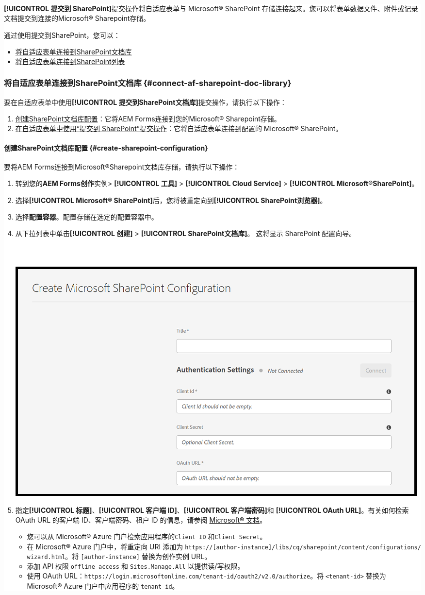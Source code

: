 **[!UICONTROL 提交到 SharePoint]**&#x200B;提交操作将自适应表单与 Microsoft® SharePoint 存储连接起来。您可以将表单数据文件、附件或记录文档提交到连接的Microsoft® Sharepoint存储。

通过使用提交到SharePoint，您可以：
* [将自适应表单连接到SharePoint文档库](#connect-af-sharepoint-doc-library)
* [将自适应表单连接到SharePoint列表](#connect-af-sharepoint-list)


### 将自适应表单连接到SharePoint文档库 {#connect-af-sharepoint-doc-library}

要在自适应表单中使用&#x200B;**[!UICONTROL 提交到SharePoint文档库]**&#x200B;提交操作，请执行以下操作：

1. [创建SharePoint文档库配置](#create-a-sharepoint-configuration-create-sharepoint-configuration)：它将AEM Forms连接到您的Microsoft® Sharepoint存储。
2. [在自适应表单中使用“提交到 SharePoint”提交操作](#use-sharepoint-configuartion-in-af)：它将自适应表单连接到配置的 Microsoft® SharePoint。

#### 创建SharePoint文档库配置 {#create-sharepoint-configuration}

要将AEM Forms连接到Microsoft®Sharepoint文档库存储，请执行以下操作：

1. 转到您的&#x200B;**AEM Forms创作**&#x200B;实例> **[!UICONTROL 工具]** > **[!UICONTROL Cloud Service]** > **[!UICONTROL Microsoft®SharePoint]**。
1. 选择&#x200B;**[!UICONTROL Microsoft® SharePoint]**&#x200B;后，您将被重定向到&#x200B;**[!UICONTROL SharePoint浏览器]**。
1. 选择&#x200B;**配置容器**。配置存储在选定的配置容器中。
1. 从下拉列表中单击&#x200B;**[!UICONTROL 创建]** > **[!UICONTROL SharePoint文档库]**。 这将显示 SharePoint 配置向导。

   ![SharePoint 配置](/help/forms/assets/sharepoint_configuration.png)
1. 指定&#x200B;**[!UICONTROL 标题]**、**[!UICONTROL 客户端 ID]**、**[!UICONTROL 客户端密码]**&#x200B;和 **[!UICONTROL OAuth URL]**。有关如何检索 OAuth URL 的客户端 ID、客户端密码、租户 ID 的信息，请参阅 [Microsoft® 文档](https://learn.microsoft.com/en-us/graph/auth-register-app-v2)。
   * 您可以从 Microsoft® Azure 门户检索应用程序的`Client ID` 和`Client Secret`。
   * 在 Microsoft® Azure 门户中，将重定向 URI 添加为 `https://[author-instance]/libs/cq/sharepoint/content/configurations/wizard.html`。将 `[author-instance]` 替换为创作实例 URL。
   * 添加 API 权限 `offline_access` 和 `Sites.Manage.All` 以提供读/写权限。
   * 使用 OAuth URL：`https://login.microsoftonline.com/tenant-id/oauth2/v2.0/authorize`。将 `<tenant-id>` 替换为 Microsoft® Azure 门户中应用程序的 `tenant-id`。
